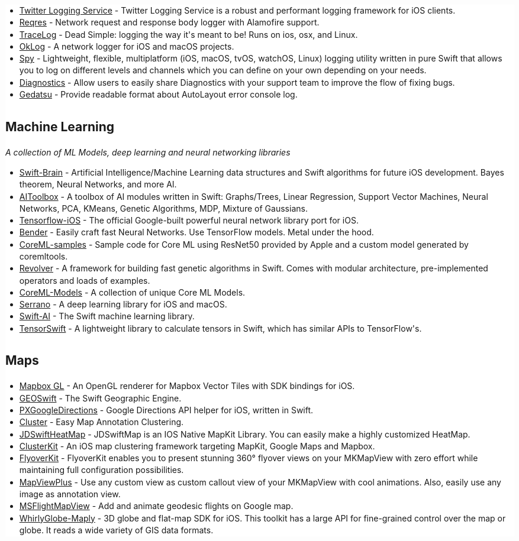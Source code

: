 - [Twitter Logging Service](https://github.com/twitter/ios-twitter-logging-service) - Twitter Logging Service is a robust and performant logging framework for iOS clients.
- [Reqres](https://github.com/AckeeCZ/Reqres) - Network request and response body logger with Alamofire support.
- [TraceLog](https://github.com/tonystone/tracelog) - Dead Simple: logging the way it's meant to be! Runs on ios, osx, and Linux.
- [OkLog](https://github.com/diegotl/OkLog-Swift) - A network logger for iOS and macOS projects.
- [Spy](https://github.com/appunite/Spy) - Lightweight, flexible, multiplatform (iOS, macOS, tvOS, watchOS, Linux) logging utility written in pure Swift that allows you to log on different levels and channels which you can define on your own depending on your needs.
- [Diagnostics](https://github.com/WeTransfer/Diagnostics) - Allow users to easily share Diagnostics with your support team to improve the flow of fixing bugs.
- [Gedatsu](https://github.com/bannzai/gedatsu) - Provide readable format about AutoLayout error console log.

## Machine Learning

*A collection of ML Models, deep learning and neural networking libraries*

- [Swift-Brain](https://github.com/vlall/Swift-Brain) - Artificial Intelligence/Machine Learning data structures and Swift algorithms for future iOS development. Bayes theorem, Neural Networks, and more AI.
- [AIToolbox](https://github.com/KevinCoble/AIToolbox) - A toolbox of AI modules written in Swift: Graphs/Trees, Linear Regression, Support Vector Machines, Neural Networks, PCA, KMeans, Genetic Algorithms, MDP, Mixture of Gaussians.
- [Tensorflow-iOS](https://github.com/tensorflow/tensorflow/tree/master/tensorflow/examples/ios) - The official Google-built powerful neural network library port for iOS.
- [Bender](https://github.com/xmartlabs/Bender) - Easily craft fast Neural Networks. Use TensorFlow models. Metal under the hood.
- [CoreML-samples](https://github.com/ytakzk/CoreML-samples) - Sample code for Core ML using ResNet50 provided by Apple and a custom model generated by coremltools.
- [Revolver](https://github.com/petrmanek/Revolver) - A framework for building fast genetic algorithms in Swift. Comes with modular architecture, pre-implemented operators and loads of examples.
- [CoreML-Models](https://github.com/likedan/Awesome-CoreML-Models) - A collection of unique Core ML Models.
- [Serrano](https://github.com/pcpLiu/Serrano) - A deep learning library for iOS and macOS.
- [Swift-AI](https://github.com/Swift-AI/Swift-AI) - The Swift machine learning library.
- [TensorSwift](https://github.com/qoncept/TensorSwift) - A lightweight library to calculate tensors in Swift, which has similar APIs to TensorFlow's.

## Maps

- [Mapbox GL](https://github.com/mapbox/mapbox-gl-native) - An OpenGL renderer for Mapbox Vector Tiles with SDK bindings for iOS.
- [GEOSwift](https://github.com/GEOSwift/GEOSwift) - The Swift Geographic Engine.
- [PXGoogleDirections](https://github.com/poulpix/PXGoogleDirections) - Google Directions API helper for iOS, written in Swift.
- [Cluster](https://github.com/efremidze/Cluster) - Easy Map Annotation Clustering.
- [JDSwiftHeatMap](https://github.com/jamesdouble/JDSwiftHeatMap) - JDSwiftMap is an IOS Native MapKit Library. You can easily make a highly customized HeatMap.
- [ClusterKit](https://github.com/hulab/ClusterKit) - An iOS map clustering framework targeting MapKit, Google Maps and Mapbox.
- [FlyoverKit](https://github.com/SvenTiigi/FlyoverKit) - FlyoverKit enables you to present stunning 360° flyover views on your MKMapView with zero effort while maintaining full configuration possibilities.
- [MapViewPlus](https://github.com/okhanokbay/MapViewPlus) - Use any custom view as custom callout view of your MKMapView with cool animations. Also, easily use any image as annotation view.
- [MSFlightMapView](https://github.com/mabdulsubhan/MSFlightMapView) - Add and animate geodesic flights on Google map.
- [WhirlyGlobe-Maply](https://github.com/mousebird/WhirlyGlobe) - 3D globe and flat-map SDK for iOS. This toolkit has a large API for fine-grained control over the map or globe. It reads a wide variety of GIS data formats.
